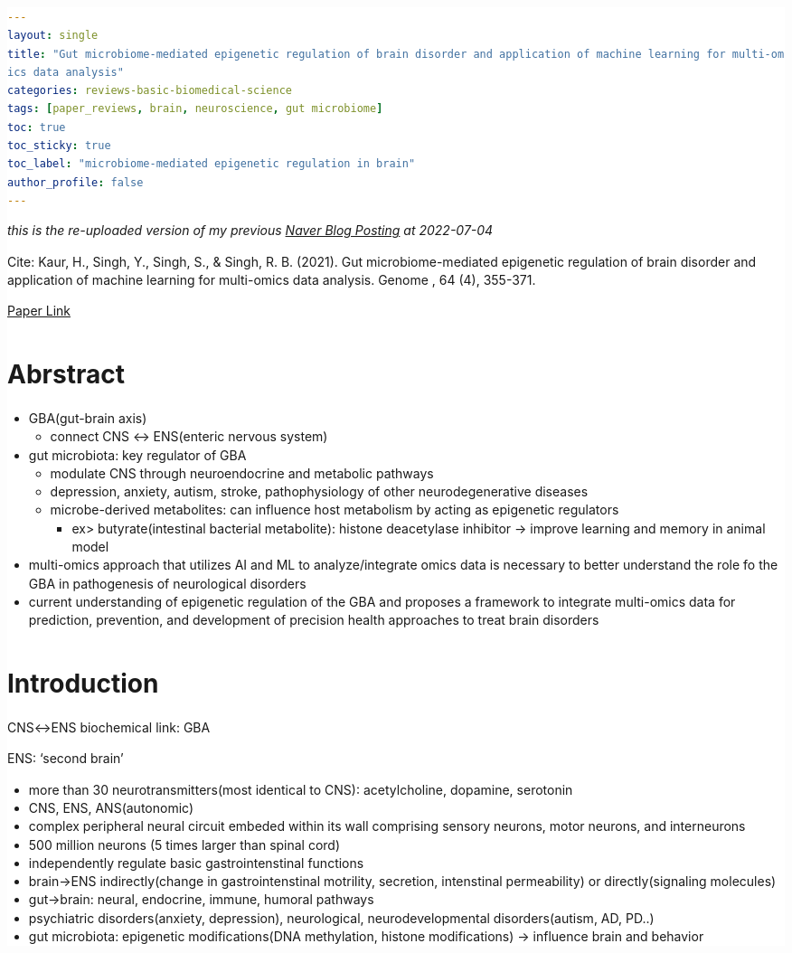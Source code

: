 ```yaml
---
layout: single
title: "Gut microbiome-mediated epigenetic regulation of brain disorder and application of machine learning for multi-omics data analysis"
categories: reviews-basic-biomedical-science
tags: [paper_reviews, brain, neuroscience, gut microbiome]
toc: true
toc_sticky: true
toc_label: "microbiome-mediated epigenetic regulation in brain"
author_profile: false
---
```


_this is the re-uploaded version of my previous [Naver Blog Posting](https://blog.naver.com/finecwg/222799818594) at 2022-07-04_

Cite: Kaur, H., Singh, Y., Singh, S., & Singh, R. B. (2021). Gut microbiome-mediated epigenetic regulation of brain disorder and application of machine learning for multi-omics data analysis. Genome
, 64
(4), 355-371.

[Paper Link](https://cdnsciencepub.com/doi/full/10.1139/gen-2020-0136)

# Abrstract

- GBA(gut-brain axis)
  - connect CNS ↔ ENS(enteric nervous system)
- gut microbiota: key regulator of GBA
  - modulate CNS through neuroendocrine and metabolic pathways
  - depression, anxiety, autism, stroke, pathophysiology of other neurodegenerative diseases
  - microbe-derived metabolites: can influence host metabolism by acting as epigenetic regulators
    - ex> butyrate(intestinal bacterial metabolite): histone deacetylase inhibitor → improve learning and memory in animal model
- multi-omics approach that utilizes AI and ML to analyze/integrate omics data is necessary
  to better understand the role fo the GBA in pathogenesis of neurological disorders
- current understanding of epigenetic regulation of the GBA and proposes a framework to integrate multi-omics data for prediction, prevention, and development of precision health approaches to treat brain disorders

# Introduction

CNS↔ENS biochemical link: GBA

ENS: ‘second brain’

- more than 30 neurotransmitters(most identical to CNS): acetylcholine, dopamine, serotonin
- CNS, ENS, ANS(autonomic)
- complex peripheral neural circuit embeded within its wall comprising sensory neurons, motor neurons, and interneurons
- 500 million neurons (5 times larger than spinal cord)
- independently regulate basic gastrointenstinal functions
- brain→ENS indirectly(change in gastrointenstinal motrility, secretion, intenstinal permeability) or directly(signaling molecules)
- gut→brain: neural, endocrine, immune, humoral pathways
- psychiatric disorders(anxiety, depression), neurological, neurodevelopmental disorders(autism, AD, PD..)
- gut microbiota: epigenetic modifications(DNA methylation, histone modifications) → influence brain and behavior
